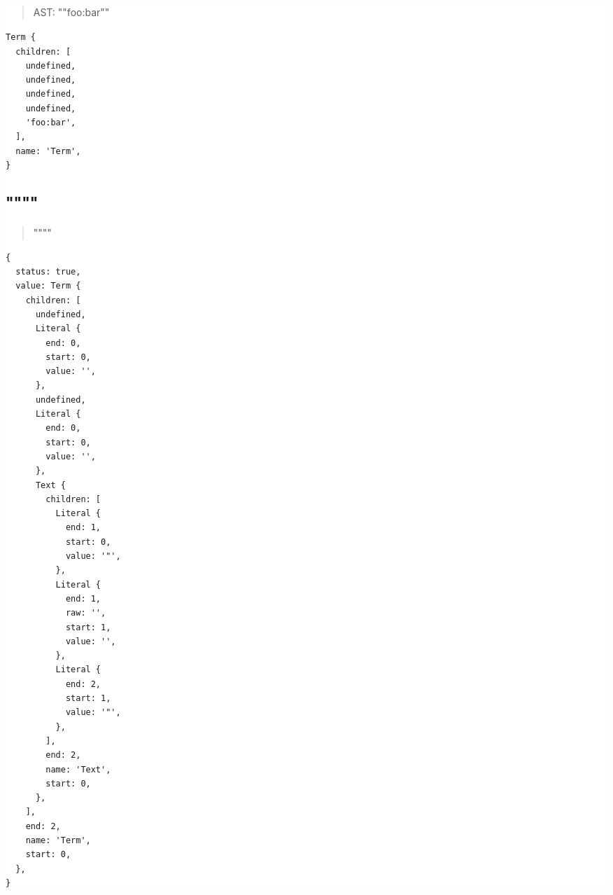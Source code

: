 > AST: "\"foo:bar\""

    Term {
      children: [
        undefined,
        undefined,
        undefined,
        undefined,
        'foo:bar',
      ],
      name: 'Term',
    }

## "\"\""

> "\"\""

    {
      status: true,
      value: Term {
        children: [
          undefined,
          Literal {
            end: 0,
            start: 0,
            value: '',
          },
          undefined,
          Literal {
            end: 0,
            start: 0,
            value: '',
          },
          Text {
            children: [
              Literal {
                end: 1,
                start: 0,
                value: '"',
              },
              Literal {
                end: 1,
                raw: '',
                start: 1,
                value: '',
              },
              Literal {
                end: 2,
                start: 1,
                value: '"',
              },
            ],
            end: 2,
            name: 'Text',
            start: 0,
          },
        ],
        end: 2,
        name: 'Term',
        start: 0,
      },
    }

